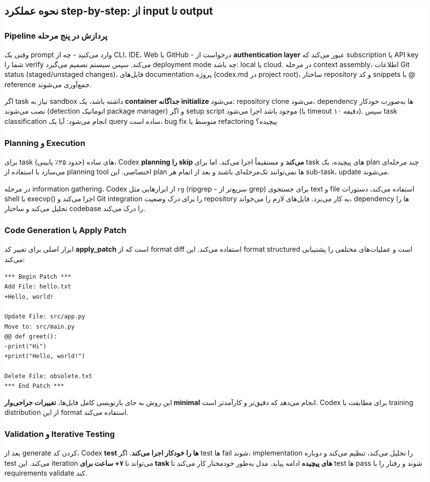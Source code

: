 ## نحوه عملکرد step-by-step: از input تا output

### Pipeline پردازش در پنج مرحله

وقتی یک prompt وارد می‌کنید - چه از CLI، IDE، Web یا GitHub - درخواست از **authentication layer** عبور می‌کند که subscription یا API key شما را verify می‌کند. سپس سیستم تصمیم می‌گیرد deployment mode چه باشد: local یا cloud. در مرحله context assembly، اطلاعات Git status (staged/unstaged changes)، فایل‌های documentation پروژه (codex.md در project root)، ساختار repository و کد snippets با @ reference جمع‌آوری می‌شوند.

اگر task نیاز به sandbox داشته باشد، یک **container جداگانه initialize** می‌شود: repository clone می‌شود، dependency ها به‌صورت خودکار نصب می‌شوند (detection اتوماتیک package manager) و اگر setup script موجود باشد اجرا می‌شود (با timeout ۱۰ دقیقه). سپس task classification انجام می‌شود: آیا یک query ساده است، bug fix متوسط یا refactoring پیچیده؟

### Planning و Execution

برای task های ساده (حدود ۲۵٪ پایینی)، Codex **planning را skip می‌کند** و مستقیماً اجرا می‌کند. اما برای task های پیچیده، یک plan چند مرحله‌ای می‌سازد با استفاده از planning tool اختصاصی. این plan ها نمی‌توانند تک‌مرحله‌ای باشند و بعد از اتمام هر sub-task، update می‌شوند.

در مرحله information gathering، Codex از ابزارهایی مثل `rg` (ripgrep - سریع‌تر از grep) برای جستجوی text و file استفاده می‌کند، دستورات shell با execvp() اجرا می‌کند و Git integration را برای درک وضعیت repository به کار می‌برد. فایل‌های لازم را می‌خواند، dependency ها را تحلیل می‌کند و ساختار codebase را درک می‌کند.

### Code Generation با Apply Patch

ابزار اصلی برای تغییر کد **apply_patch** است که از format diff استفاده می‌کند. این format structured است و عملیات‌های مختلفی را پشتیبانی می‌کند:

```
*** Begin Patch ***
Add File: hello.txt
+Hello, world!

Update File: src/app.py
Move to: src/main.py
@@ def greet():
-print("Hi")
+print("Hello, world!")

Delete File: obsolete.txt
*** End Patch ***
```

این روش به جای بازنویسی کامل فایل‌ها، **تغییرات جراحی‌وار minimal** انجام می‌دهد که دقیق‌تر و کارآمدتر است. Codex برای مطابقت با training distribution از این format استفاده می‌کند.

### Validation و Iterative Testing

بعد از generate کردن کد، Codex **test ها را خودکار اجرا می‌کند**. اگر test ها fail شوند، implementation را تحلیل می‌کند، تنظیم می‌کند و دوباره test می‌کند. این iteration می‌تواند تا **۷+ ساعت برای task های پیچیده** ادامه پیابد. مدل به‌طور خودمختار کار می‌کند تا test ها pass شوند و رفتار را با requirements validate کند.
